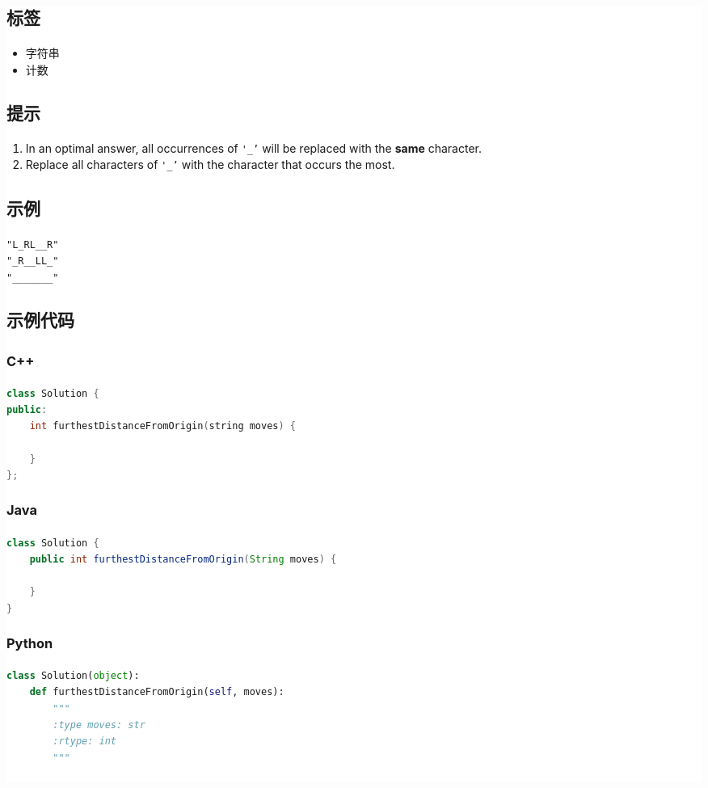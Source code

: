 ## 标签

- 字符串
- 计数

## 提示

1. <div class="_1l1MA">In an optimal answer, all occurrences of <code>'_’</code> will be replaced with the <strong>same</strong> character.</div>
2. <div class="_1l1MA">Replace all characters of <code>'_’</code> with the character that occurs the most. </div>

## 示例

```
"L_RL__R"
"_R__LL_"
"_______"
```

## 示例代码

### C++

```cpp
class Solution {
public:
    int furthestDistanceFromOrigin(string moves) {
        
    }
};
```

### Java

```java
class Solution {
    public int furthestDistanceFromOrigin(String moves) {
        
    }
}
```

### Python

```python
class Solution(object):
    def furthestDistanceFromOrigin(self, moves):
        """
        :type moves: str
        :rtype: int
        """
        
```
